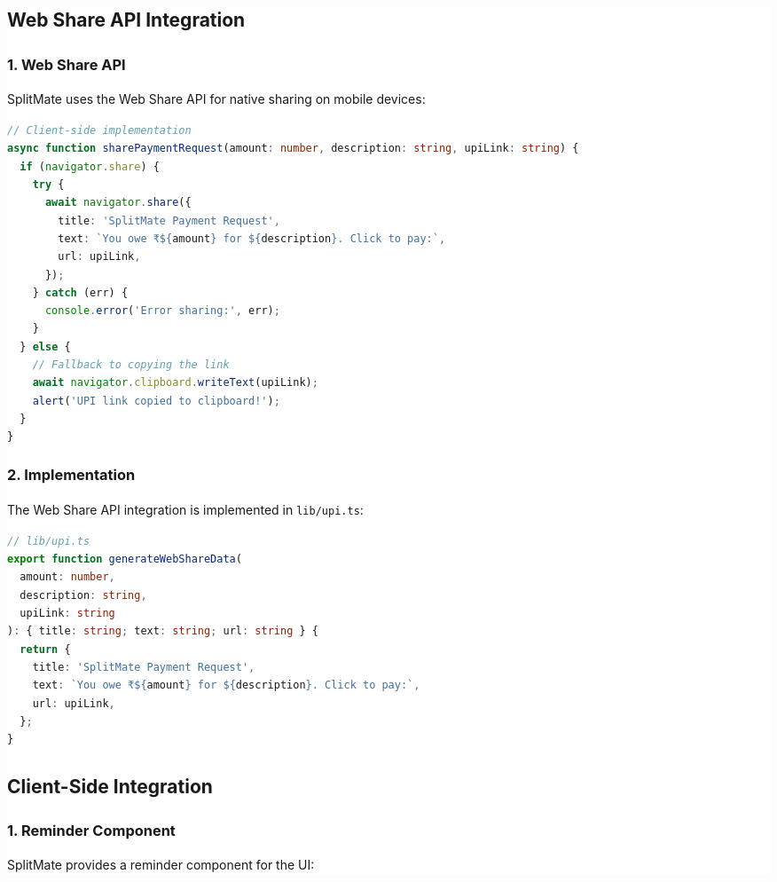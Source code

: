 ## Web Share API Integration

### 1. Web Share API

SplitMate uses the Web Share API for native sharing on mobile devices:

```typescript
// Client-side implementation
async function sharePaymentRequest(amount: number, description: string, upiLink: string) {
  if (navigator.share) {
    try {
      await navigator.share({
        title: 'SplitMate Payment Request',
        text: `You owe ₹${amount} for ${description}. Click to pay:`,
        url: upiLink,
      });
    } catch (err) {
      console.error('Error sharing:', err);
    }
  } else {
    // Fallback to copying the link
    await navigator.clipboard.writeText(upiLink);
    alert('UPI link copied to clipboard!');
  }
}
```

### 2. Implementation

The Web Share API integration is implemented in `lib/upi.ts`:

```typescript
// lib/upi.ts
export function generateWebShareData(
  amount: number, 
  description: string, 
  upiLink: string
): { title: string; text: string; url: string } {
  return {
    title: 'SplitMate Payment Request',
    text: `You owe ₹${amount} for ${description}. Click to pay:`,
    url: upiLink,
  };
}
```

## Client-Side Integration

### 1. Reminder Component

SplitMate provides a reminder component for the UI:
